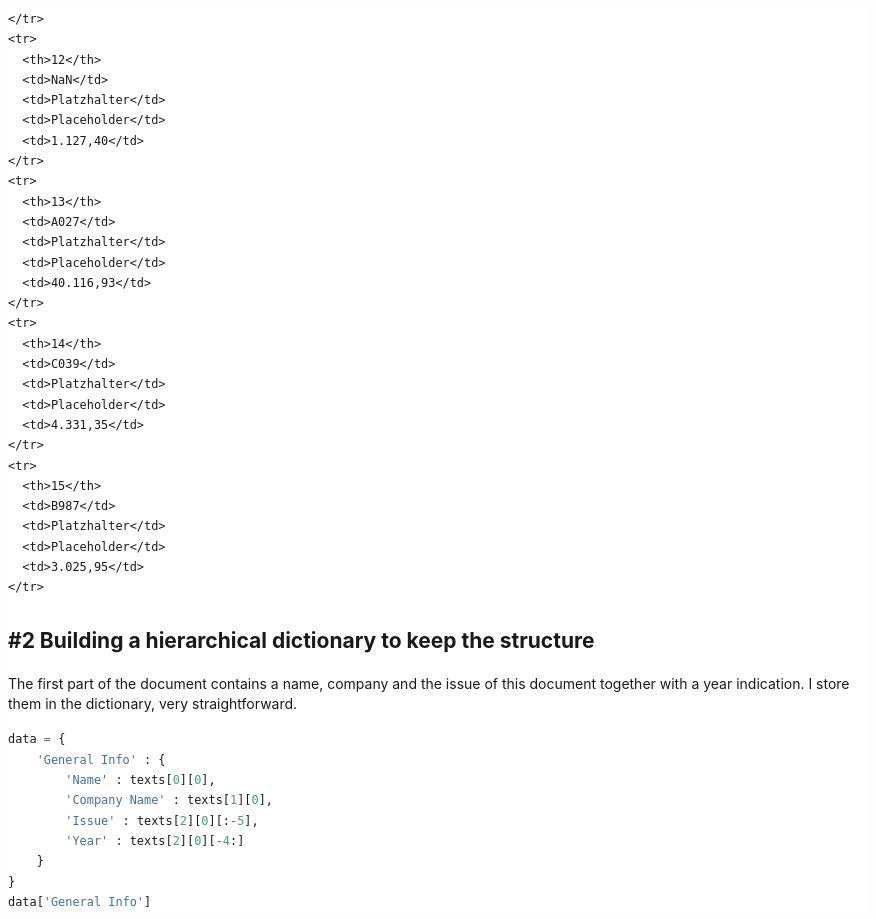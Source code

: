     </tr>
    <tr>
      <th>12</th>
      <td>NaN</td>
      <td>Platzhalter</td>
      <td>Placeholder</td>
      <td>1.127,40</td>
    </tr>
    <tr>
      <th>13</th>
      <td>A027</td>
      <td>Platzhalter</td>
      <td>Placeholder</td>
      <td>40.116,93</td>
    </tr>
    <tr>
      <th>14</th>
      <td>C039</td>
      <td>Platzhalter</td>
      <td>Placeholder</td>
      <td>4.331,35</td>
    </tr>
    <tr>
      <th>15</th>
      <td>B987</td>
      <td>Platzhalter</td>
      <td>Placeholder</td>
      <td>3.025,95</td>
    </tr>
  </tbody>
</table>
</div>



## #2 Building a hierarchical dictionary to keep the structure
The first part of the document contains a name, company and the issue of this document together with a year indication. I store them in the dictionary, very straightforward.


```python
data = {
    'General Info' : {
        'Name' : texts[0][0],
        'Company Name' : texts[1][0],
        'Issue' : texts[2][0][:-5],
        'Year' : texts[2][0][-4:]
    }
}
data['General Info']
```
